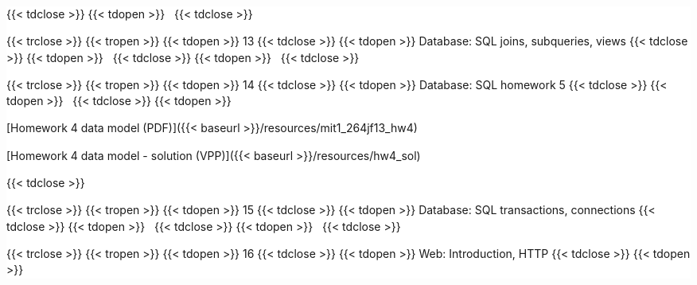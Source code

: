{{< tdclose >}}
{{< tdopen >}}
 
{{< tdclose >}}

{{< trclose >}}
{{< tropen >}}
{{< tdopen >}}
13
{{< tdclose >}}
{{< tdopen >}}
Database: SQL joins, subqueries, views
{{< tdclose >}}
{{< tdopen >}}
 
{{< tdclose >}}
{{< tdopen >}}
 
{{< tdclose >}}

{{< trclose >}}
{{< tropen >}}
{{< tdopen >}}
14
{{< tdclose >}}
{{< tdopen >}}
Database: SQL homework 5
{{< tdclose >}}
{{< tdopen >}}
 
{{< tdclose >}}
{{< tdopen >}}


[Homework 4 data model (PDF)]({{< baseurl >}}/resources/mit1_264jf13_hw4)

[Homework 4 data model - solution (VPP)]({{< baseurl >}}/resources/hw4_sol)


{{< tdclose >}}

{{< trclose >}}
{{< tropen >}}
{{< tdopen >}}
15
{{< tdclose >}}
{{< tdopen >}}
Database: SQL transactions, connections
{{< tdclose >}}
{{< tdopen >}}
 
{{< tdclose >}}
{{< tdopen >}}
 
{{< tdclose >}}

{{< trclose >}}
{{< tropen >}}
{{< tdopen >}}
16
{{< tdclose >}}
{{< tdopen >}}
Web: Introduction, HTTP
{{< tdclose >}}
{{< tdopen >}}
 